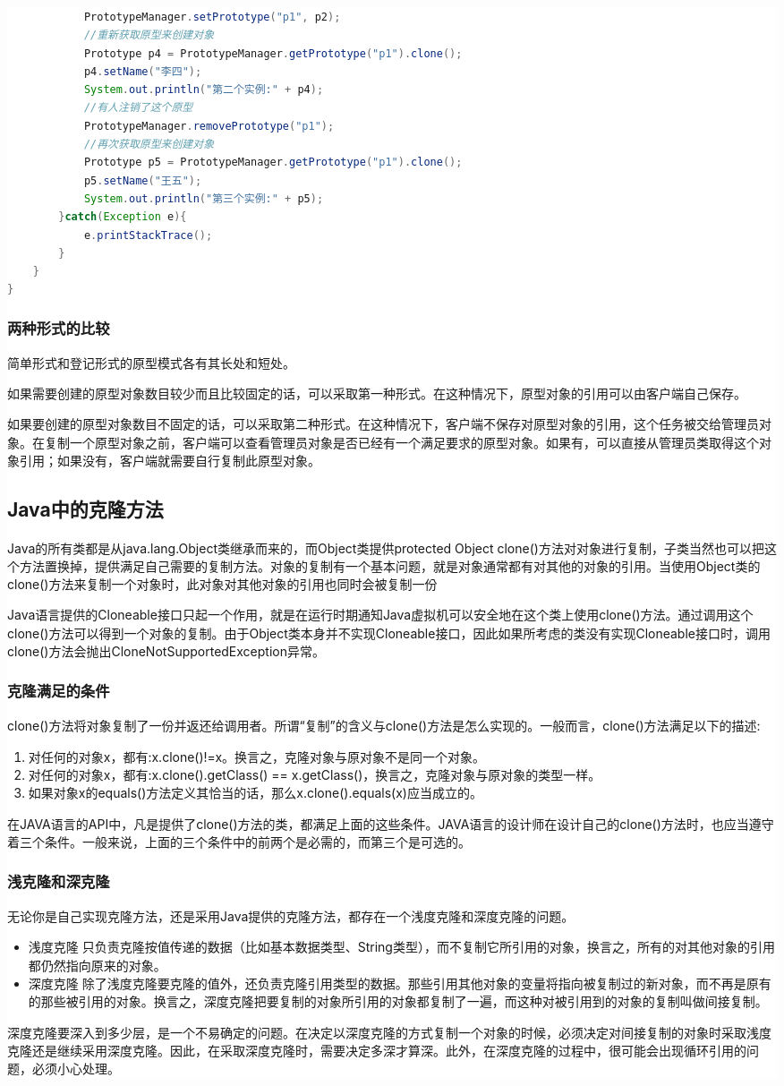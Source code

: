 ```java
            PrototypeManager.setPrototype("p1", p2);
            //重新获取原型来创建对象
            Prototype p4 = PrototypeManager.getPrototype("p1").clone();
            p4.setName("李四");
            System.out.println("第二个实例:" + p4);
            //有人注销了这个原型
            PrototypeManager.removePrototype("p1");
            //再次获取原型来创建对象
            Prototype p5 = PrototypeManager.getPrototype("p1").clone();
            p5.setName("王五");
            System.out.println("第三个实例:" + p5);
        }catch(Exception e){
            e.printStackTrace();
        }
    }
}
```

### 两种形式的比较

简单形式和登记形式的原型模式各有其长处和短处。

如果需要创建的原型对象数目较少而且比较固定的话，可以采取第一种形式。在这种情况下，原型对象的引用可以由客户端自己保存。

如果要创建的原型对象数目不固定的话，可以采取第二种形式。在这种情况下，客户端不保存对原型对象的引用，这个任务被交给管理员对象。在复制一个原型对象之前，客户端可以查看管理员对象是否已经有一个满足要求的原型对象。如果有，可以直接从管理员类取得这个对象引用；如果没有，客户端就需要自行复制此原型对象。

## Java中的克隆方法

Java的所有类都是从java.lang.Object类继承而来的，而Object类提供protected Object clone()方法对对象进行复制，子类当然也可以把这个方法置换掉，提供满足自己需要的复制方法。对象的复制有一个基本问题，就是对象通常都有对其他的对象的引用。当使用Object类的clone()方法来复制一个对象时，此对象对其他对象的引用也同时会被复制一份

Java语言提供的Cloneable接口只起一个作用，就是在运行时期通知Java虚拟机可以安全地在这个类上使用clone()方法。通过调用这个clone()方法可以得到一个对象的复制。由于Object类本身并不实现Cloneable接口，因此如果所考虑的类没有实现Cloneable接口时，调用clone()方法会抛出CloneNotSupportedException异常。

### 克隆满足的条件
clone()方法将对象复制了一份并返还给调用者。所谓“复制”的含义与clone()方法是怎么实现的。一般而言，clone()方法满足以下的描述:

1. 对任何的对象x，都有:x.clone()!=x。换言之，克隆对象与原对象不是同一个对象。
2. 对任何的对象x，都有:x.clone().getClass() == x.getClass()，换言之，克隆对象与原对象的类型一样。
3. 如果对象x的equals()方法定义其恰当的话，那么x.clone().equals(x)应当成立的。

在JAVA语言的API中，凡是提供了clone()方法的类，都满足上面的这些条件。JAVA语言的设计师在设计自己的clone()方法时，也应当遵守着三个条件。一般来说，上面的三个条件中的前两个是必需的，而第三个是可选的。

### 浅克隆和深克隆
无论你是自己实现克隆方法，还是采用Java提供的克隆方法，都存在一个浅度克隆和深度克隆的问题。

- 浅度克隆  只负责克隆按值传递的数据（比如基本数据类型、String类型），而不复制它所引用的对象，换言之，所有的对其他对象的引用都仍然指向原来的对象。
- 深度克隆  除了浅度克隆要克隆的值外，还负责克隆引用类型的数据。那些引用其他对象的变量将指向被复制过的新对象，而不再是原有的那些被引用的对象。换言之，深度克隆把要复制的对象所引用的对象都复制了一遍，而这种对被引用到的对象的复制叫做间接复制。

深度克隆要深入到多少层，是一个不易确定的问题。在决定以深度克隆的方式复制一个对象的时候，必须决定对间接复制的对象时采取浅度克隆还是继续采用深度克隆。因此，在采取深度克隆时，需要决定多深才算深。此外，在深度克隆的过程中，很可能会出现循环引用的问题，必须小心处理。
